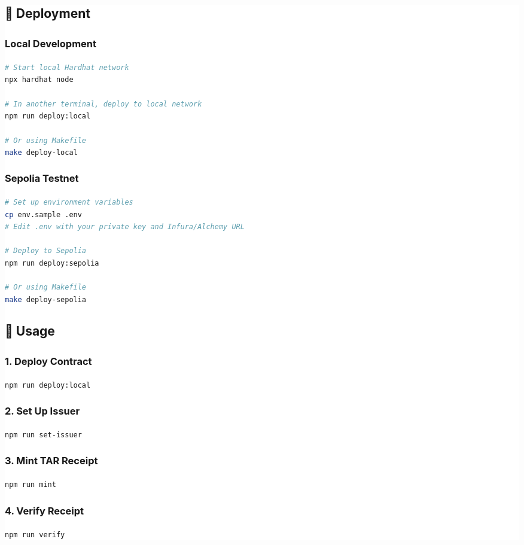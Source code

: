 ## 🚀 Deployment

### Local Development

```bash
# Start local Hardhat network
npx hardhat node

# In another terminal, deploy to local network
npm run deploy:local

# Or using Makefile
make deploy-local
```

### Sepolia Testnet

```bash
# Set up environment variables
cp env.sample .env
# Edit .env with your private key and Infura/Alchemy URL

# Deploy to Sepolia
npm run deploy:sepolia

# Or using Makefile
make deploy-sepolia
```

## 📝 Usage

### 1. Deploy Contract

```bash
npm run deploy:local
```

### 2. Set Up Issuer

```bash
npm run set-issuer
```

### 3. Mint TAR Receipt

```bash
npm run mint
```

### 4. Verify Receipt

```bash
npm run verify
```
